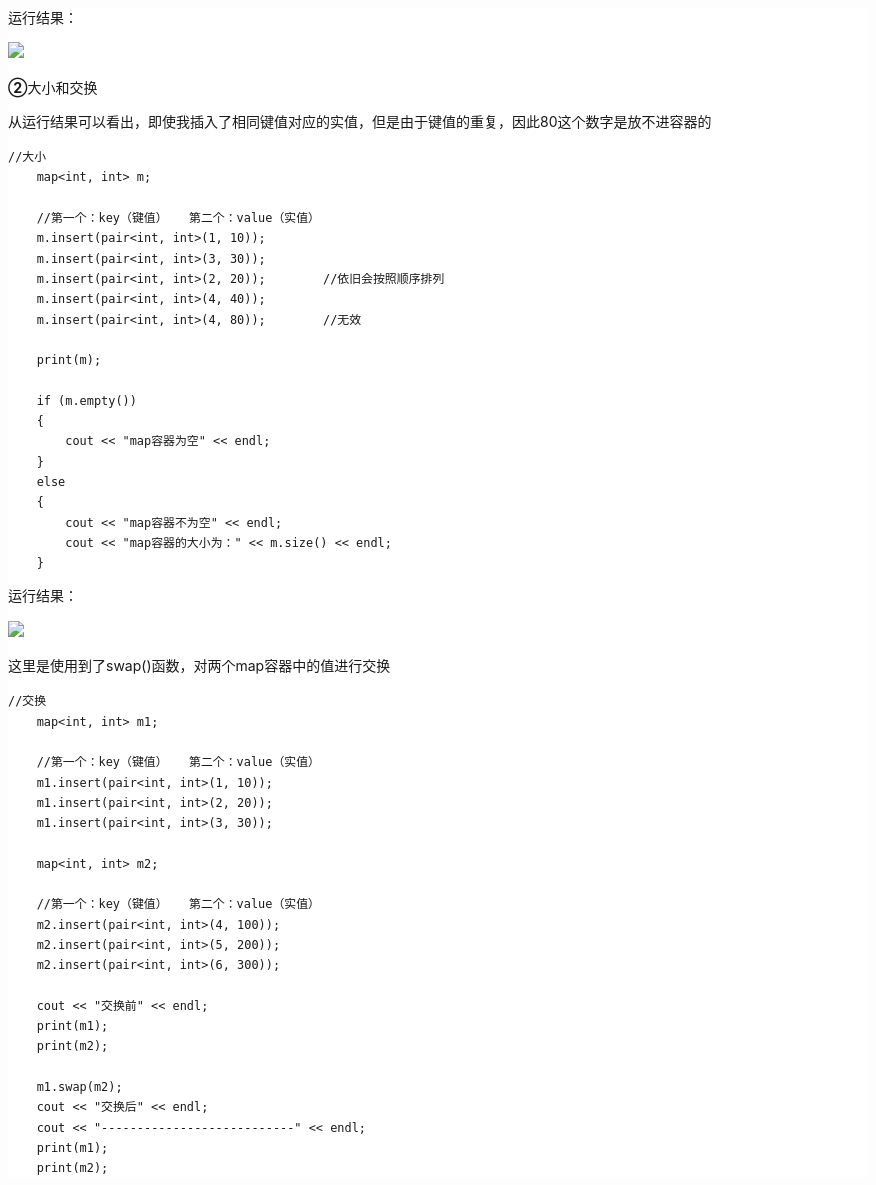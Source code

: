 运行结果：

![](https://pic4.zhimg.com/80/v2-00eff18122cb384c737a7ab043f49557_1440w.webp)

**②**大小和交换

从运行结果可以看出，即使我插入了相同键值对应的实值，但是由于键值的重复，因此80这个数字是放不进容器的

```text
//大小
	map<int, int> m;

	//第一个：key（键值）	第二个：value（实值）
	m.insert(pair<int, int>(1, 10));
	m.insert(pair<int, int>(3, 30));
	m.insert(pair<int, int>(2, 20));		//依旧会按照顺序排列
	m.insert(pair<int, int>(4, 40));
	m.insert(pair<int, int>(4, 80));		//无效

	print(m);

	if (m.empty())
	{
		cout << "map容器为空" << endl;
	}
	else
	{
		cout << "map容器不为空" << endl;
		cout << "map容器的大小为：" << m.size() << endl;
	}
```

运行结果：

![](https://pic3.zhimg.com/80/v2-ac897be98836b5b0721b01dee9f512aa_1440w.webp)

这里是使用到了swap()函数，对两个map容器中的值进行交换

```text
//交换
	map<int, int> m1;

	//第一个：key（键值）	第二个：value（实值）
	m1.insert(pair<int, int>(1, 10));
	m1.insert(pair<int, int>(2, 20));
	m1.insert(pair<int, int>(3, 30));

	map<int, int> m2;

	//第一个：key（键值）	第二个：value（实值）
	m2.insert(pair<int, int>(4, 100));
	m2.insert(pair<int, int>(5, 200));
	m2.insert(pair<int, int>(6, 300));

	cout << "交换前" << endl;
	print(m1);
	print(m2);

	m1.swap(m2);
	cout << "交换后" << endl;
	cout << "---------------------------" << endl;
	print(m1);
	print(m2);
```
